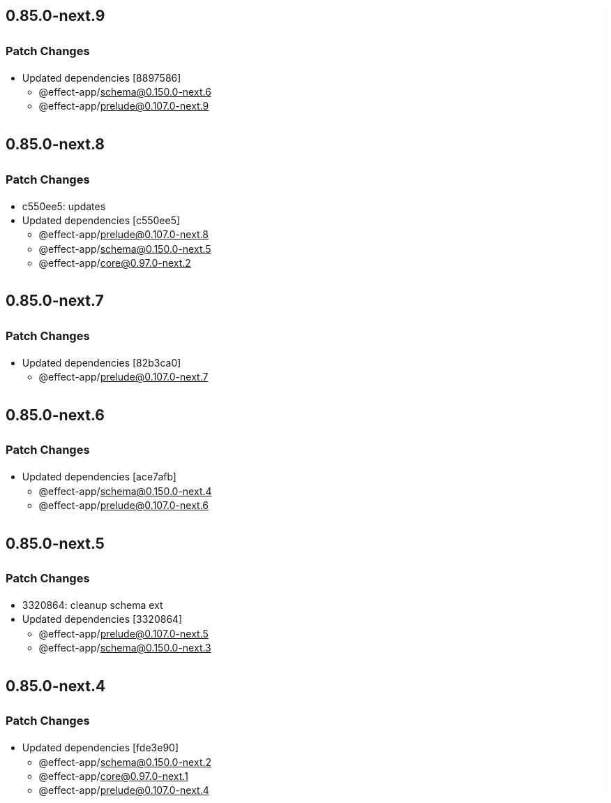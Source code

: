 ## 0.85.0-next.9

### Patch Changes

- Updated dependencies [8897586]
  - @effect-app/schema@0.150.0-next.6
  - @effect-app/prelude@0.107.0-next.9

## 0.85.0-next.8

### Patch Changes

- c550ee5: updates
- Updated dependencies [c550ee5]
  - @effect-app/prelude@0.107.0-next.8
  - @effect-app/schema@0.150.0-next.5
  - @effect-app/core@0.97.0-next.2

## 0.85.0-next.7

### Patch Changes

- Updated dependencies [82b3ca0]
  - @effect-app/prelude@0.107.0-next.7

## 0.85.0-next.6

### Patch Changes

- Updated dependencies [ace7afb]
  - @effect-app/schema@0.150.0-next.4
  - @effect-app/prelude@0.107.0-next.6

## 0.85.0-next.5

### Patch Changes

- 3320864: cleanup schema ext
- Updated dependencies [3320864]
  - @effect-app/prelude@0.107.0-next.5
  - @effect-app/schema@0.150.0-next.3

## 0.85.0-next.4

### Patch Changes

- Updated dependencies [fde3e90]
  - @effect-app/schema@0.150.0-next.2
  - @effect-app/core@0.97.0-next.1
  - @effect-app/prelude@0.107.0-next.4
